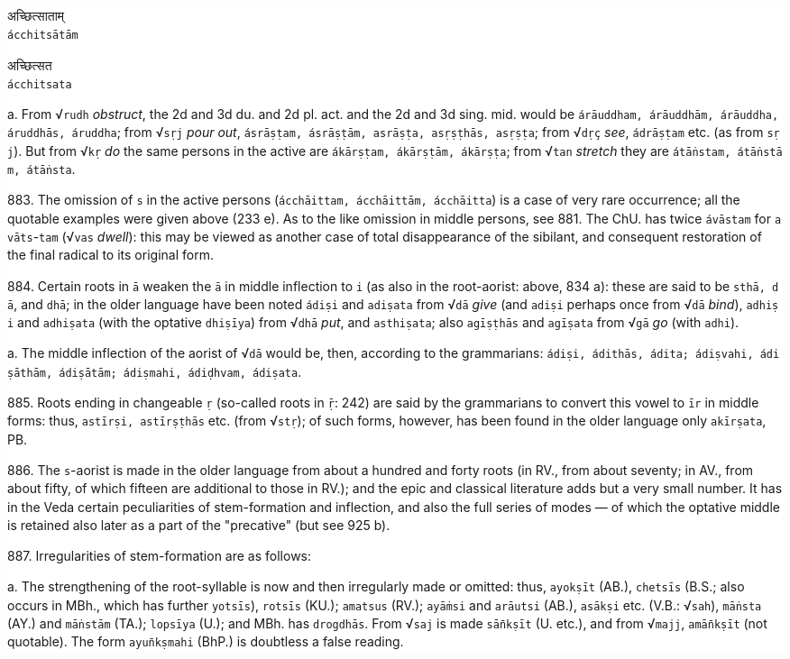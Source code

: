 अच्छित्साताम्  
`ácchitsātām`

अच्छित्सत  
`ácchitsata`

  
a. From √`rudh` *obstruct*, the 2d and 3d du. and 2d pl. act. and the 2d
and 3d sing. mid. would be
`árāuddham, árāuddhām, árāuddha, áruddhās, áruddha`; from √`sṛj` *pour
out*, `ásrāṣṭam, ásrāṣṭām, asrāṣṭa, asṛṣṭhās, asṛṣṭa`; from √`dṛç`
*see*, `ádrāṣṭam` etc. (as from `sṛj`). But from √`kṛ` *do* the same
persons in the active are `ákārṣṭam, ákārṣṭām, ákārṣṭa`; from √`tan`
*stretch* they are `átāṅstam, átāṅstām, átāṅsta`.

883\. The omission of `s` in the active persons
(`ácchāittam, ácchāittām, ácchāitta`) is a case of very rare occurrence;
all the quotable examples were given above (233 e). As to the like
omission in middle persons, see 881. The ChU. has twice `ávāstam` for
`avāts`-`tam` (√`vas` *dwell*): this may be viewed as another case of
total disappearance of the sibilant, and consequent restoration of the
final radical to its original form. 

884\. Certain roots in `ā` weaken the `ā` in middle inflection to `i`
(as also in the root-aorist: above, 834 a): these are said to be
`sthā, dā`, and `dhā`; in the older language have been noted `ádiṣi` and
`adiṣata` from √`dā` *give* (and `adiṣi` perhaps once from √`dā`
*bind*), `adhiṣi` and `adhiṣata` (with the optative `dhiṣīya`) from
√`dhā` *put*, and `asthiṣata`; also `agīṣṭhās` and `agīṣata` from √`gā`
*go* (with `adhi`).

a\. The middle inflection of the aorist of √`dā` would be, then,
according to the grammarians:
`ádiṣi, ádithās, ádita; ádiṣvahi, ádiṣāthām, ádiṣātām; ádiṣmahi, ádiḍhvam, ádiṣata`.

885\. Roots ending in changeable `ṛ` (so-called roots in `ṝ`: 242) are
said by the grammarians to convert this vowel to `īr` in middle forms:
thus, `astīrṣi, astīrṣṭhās` etc. (from √`stṛ`); of such forms, however,
has been found in the older language only `akīrṣata`, PB.

886\. The `s`-aorist is made in the older language from about a hundred
and forty roots (in RV., from about seventy; in AV., from about fifty,
of which fifteen are additional to those in RV.); and the epic and
classical literature adds but a very small number. It has in the Veda
certain peculiarities of stem-formation and inflection, and also the
full series of modes — of which the optative middle is retained also
later as a part of the "precative" (but see 925 b).

887\. Irregularities of stem-formation are as follows:

a\. The strengthening of the root-syllable is now and then irregularly
made or omitted: thus, `ayokṣīt` (AB.), `chetsīs` (B.S.; also occurs in
MBh., which has further `yotsīs`), `rotsīs` (KU.); `amatsus` (RV.);
`ayāṁsi` and `arāutsi` (AB.), `asākṣi` etc. (V.B.: √`sah`), `māṅsta`
(AY.) and `māṅstām` (TA.); `lopsīya` (U.); and MBh. has `drogdhās`. From
√`saj` is made `sān̄kṣīt` (U. etc.), and from √`majj`, `amān̄kṣīt` (not
quotable). The form `ayun̄kṣmahi` (BhP.) is doubtless a false reading.

